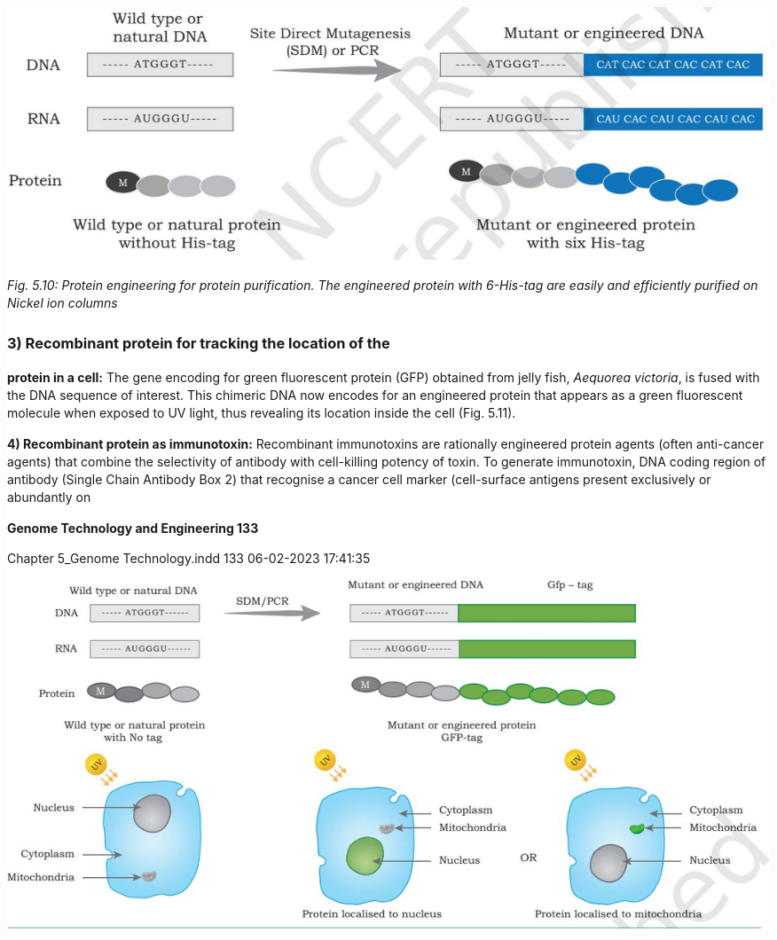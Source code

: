 ![](_page_22_Figure_2.jpeg)

*Fig. 5.10: Protein engineering for protein purification. The engineered protein with 6-His-tag are easily and efficiently purified on Nickel ion columns*

### **3) Recombinant protein for tracking the location of the**

**protein in a cell:** The gene encoding for green fluorescent protein (GFP) obtained from jelly fish, *Aequorea victoria*, is fused with the DNA sequence of interest. This chimeric DNA now encodes for an engineered protein that appears as a green fluorescent molecule when exposed to UV light, thus revealing its location inside the cell (Fig. 5.11).

**4) Recombinant protein as immunotoxin:** Recombinant immunotoxins are rationally engineered protein agents (often anti-cancer agents) that combine the selectivity of antibody with cell-killing potency of toxin. To generate immunotoxin, DNA coding region of antibody (Single Chain Antibody Box 2) that recognise a cancer cell marker (cell-surface antigens present exclusively or abundantly on

**Genome Technology and Engineering 133**

Chapter 5_Genome Technology.indd 133 06-02-2023 17:41:35

![](_page_23_Figure_0.jpeg)
